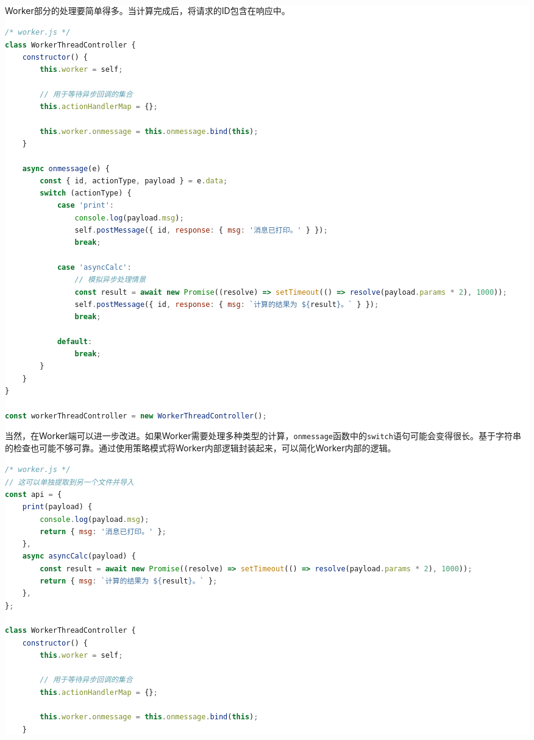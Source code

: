 Worker部分的处理要简单得多。当计算完成后，将请求的ID包含在响应中。

```js
/* worker.js */
class WorkerThreadController {
    constructor() {
        this.worker = self;

        // 用于等待异步回调的集合
        this.actionHandlerMap = {};

        this.worker.onmessage = this.onmessage.bind(this);
    }

    async onmessage(e) {
        const { id, actionType, payload } = e.data;
        switch (actionType) {
            case 'print':
                console.log(payload.msg);
                self.postMessage({ id, response: { msg: '消息已打印。' } });
                break;

            case 'asyncCalc':
                // 模拟异步处理情景
                const result = await new Promise((resolve) => setTimeout(() => resolve(payload.params * 2), 1000));
                self.postMessage({ id, response: { msg: `计算的结果为 ${result}。` } });
                break;

            default:
                break;
        }
    }
}

const workerThreadController = new WorkerThreadController();
```

当然，在Worker端可以进一步改进。如果Worker需要处理多种类型的计算，`onmessage`函数中的`switch`语句可能会变得很长。基于字符串的检查也可能不够可靠。通过使用策略模式将Worker内部逻辑封装起来，可以简化Worker内部的逻辑。

```js
/* worker.js */
// 这可以单独提取到另一个文件并导入
const api = {
    print(payload) {
        console.log(payload.msg);
        return { msg: '消息已打印。' };
    },
    async asyncCalc(payload) {
        const result = await new Promise((resolve) => setTimeout(() => resolve(payload.params * 2), 1000));
        return { msg: `计算的结果为 ${result}。` };
    },
};

class WorkerThreadController {
    constructor() {
        this.worker = self;

        // 用于等待异步回调的集合
        this.actionHandlerMap = {};

        this.worker.onmessage = this.onmessage.bind(this);
    }
```